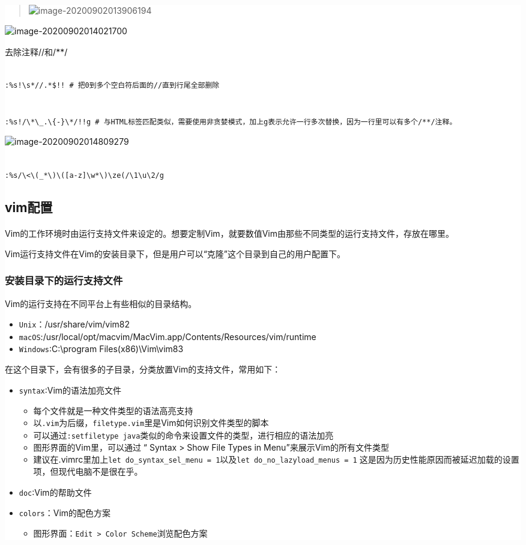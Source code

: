 >
>   ![image-20200902013906194](https://gitee.com/masstsing/picgo-picserver/raw/master/20200902013906.png)

![image-20200902014021700](https://gitee.com/masstsing/picgo-picserver/raw/master/20200902014021.png)



去除注释//和/**/

```shell

:%s!\s*//.*$!! # 把0到多个空白符后面的//直到行尾全部删除


:%s!/\*\_.\{-}\*/!!g # 与HTML标签匹配类似，需要使用非贪婪模式，加上g表示允许一行多次替换，因为一行里可以有多个/**/注释。
```

![image-20200902014809279](https://gitee.com/masstsing/picgo-picserver/raw/master/20200902014809.png)

```shell

:%s/\<\(_*\)\([a-z]\w*\)\ze(/\1\u\2/g
```





## vim配置

Vim的工作环境时由运行支持文件来设定的。想要定制Vim，就要数值Vim由那些不同类型的运行支持文件，存放在哪里。

Vim运行支持文件在Vim的安装目录下，但是用户可以“克隆”这个目录到自己的用户配置下。

### 安装目录下的运行支持文件

Vim的运行支持在不同平台上有些相似的目录结构。

-   `Unix`：/usr/share/vim/vim82
-   `macOS`:/usr/local/opt/macvim/MacVim.app/Contents/Resources/vim/runtime
-   `Windows`:C:\program Files(x86)\Vim\vim83

在这个目录下，会有很多的子目录，分类放置Vim的支持文件，常用如下：

-   `syntax`:Vim的语法加亮文件

    -   每个文件就是一种文件类型的语法高亮支持
    -   以`.vim`为后缀，`filetype.vim`里是Vim如何识别文件类型的脚本
    -   可以通过`:setfiletype java`类似的命令来设置文件的类型，进行相应的语法加亮
    -   图形界面的Vim里，可以通过 “ Syntax > Show File Types in Menu”来展示Vim的所有文件类型
    -   建议在.vimrc里加上`let do_syntax_sel_menu = 1`以及`let do_no_lazyload_menus = 1` 这是因为历史性能原因而被延迟加载的设置项，但现代电脑不是很在乎。

-   `doc`:Vim的帮助文件

-   `colors`：Vim的配色方案

    -   图形界面：`Edit > Color Scheme`浏览配色方案
